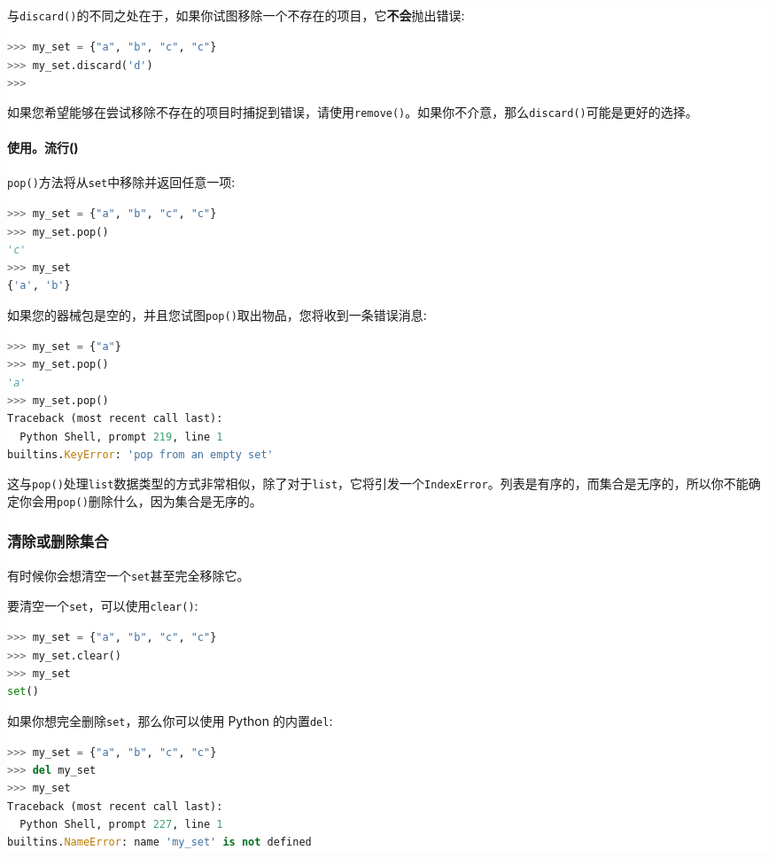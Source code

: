 与`discard()`的不同之处在于，如果你试图移除一个不存在的项目，它**不会**抛出错误:

```py
>>> my_set = {"a", "b", "c", "c"}
>>> my_set.discard('d')
>>>
```

如果您希望能够在尝试移除不存在的项目时捕捉到错误，请使用`remove()`。如果你不介意，那么`discard()`可能是更好的选择。

#### 使用。流行()

`pop()`方法将从`set`中移除并返回任意一项:

```py
>>> my_set = {"a", "b", "c", "c"}
>>> my_set.pop()
'c'
>>> my_set
{'a', 'b'}
```

如果您的器械包是空的，并且您试图`pop()`取出物品，您将收到一条错误消息:

```py
>>> my_set = {"a"}
>>> my_set.pop()
'a'
>>> my_set.pop()
Traceback (most recent call last):
  Python Shell, prompt 219, line 1
builtins.KeyError: 'pop from an empty set'
```

这与`pop()`处理`list`数据类型的方式非常相似，除了对于`list`，它将引发一个`IndexError`。列表是有序的，而集合是无序的，所以你不能确定你会用`pop()`删除什么，因为集合是无序的。

### 清除或删除集合

有时候你会想清空一个`set`甚至完全移除它。

要清空一个`set`，可以使用`clear()`:

```py
>>> my_set = {"a", "b", "c", "c"}
>>> my_set.clear()
>>> my_set
set()
```

如果你想完全删除`set`，那么你可以使用 Python 的内置`del`:

```py
>>> my_set = {"a", "b", "c", "c"}
>>> del my_set
>>> my_set
Traceback (most recent call last):
  Python Shell, prompt 227, line 1
builtins.NameError: name 'my_set' is not defined
```
